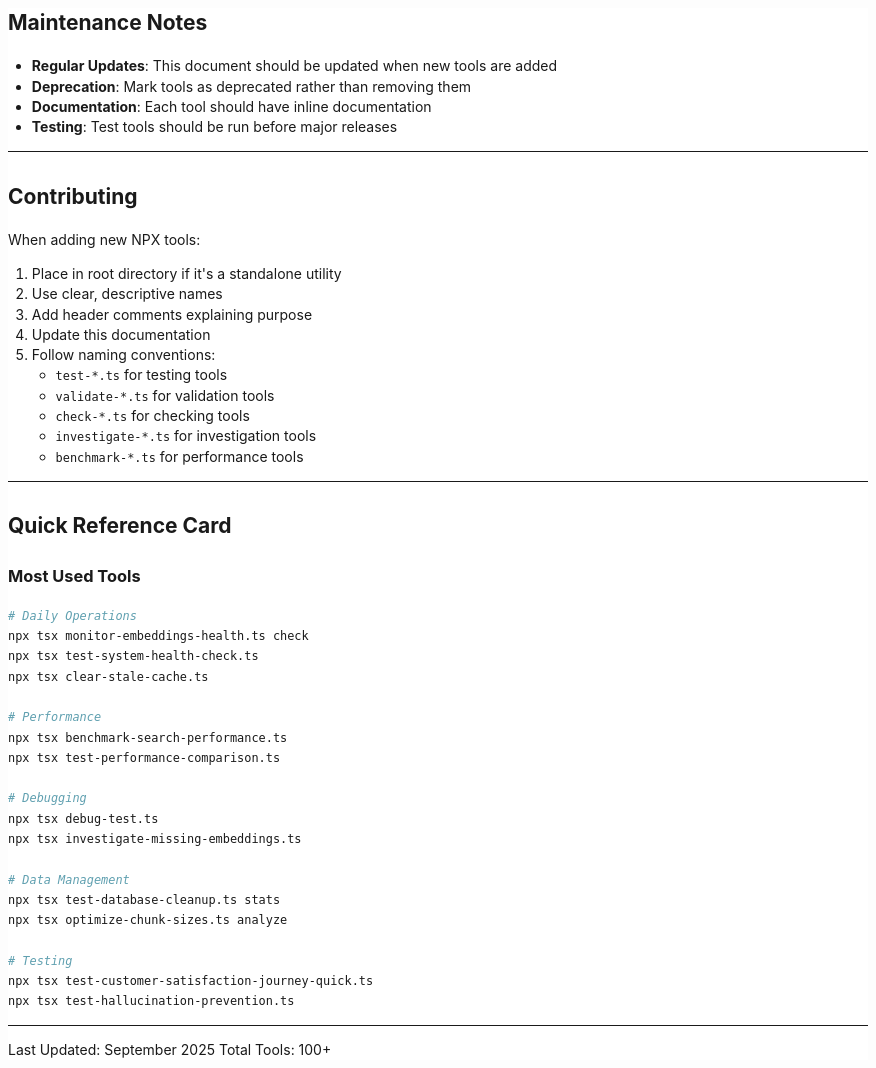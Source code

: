 
## Maintenance Notes

- **Regular Updates**: This document should be updated when new tools are added
- **Deprecation**: Mark tools as deprecated rather than removing them
- **Documentation**: Each tool should have inline documentation
- **Testing**: Test tools should be run before major releases

---

## Contributing

When adding new NPX tools:

1. Place in root directory if it's a standalone utility
2. Use clear, descriptive names
3. Add header comments explaining purpose
4. Update this documentation
5. Follow naming conventions:
   - `test-*.ts` for testing tools
   - `validate-*.ts` for validation tools
   - `check-*.ts` for checking tools
   - `investigate-*.ts` for investigation tools
   - `benchmark-*.ts` for performance tools

---

## Quick Reference Card

### Most Used Tools

```bash
# Daily Operations
npx tsx monitor-embeddings-health.ts check
npx tsx test-system-health-check.ts
npx tsx clear-stale-cache.ts

# Performance
npx tsx benchmark-search-performance.ts
npx tsx test-performance-comparison.ts

# Debugging
npx tsx debug-test.ts
npx tsx investigate-missing-embeddings.ts

# Data Management
npx tsx test-database-cleanup.ts stats
npx tsx optimize-chunk-sizes.ts analyze

# Testing
npx tsx test-customer-satisfaction-journey-quick.ts
npx tsx test-hallucination-prevention.ts
```

---

Last Updated: September 2025
Total Tools: 100+